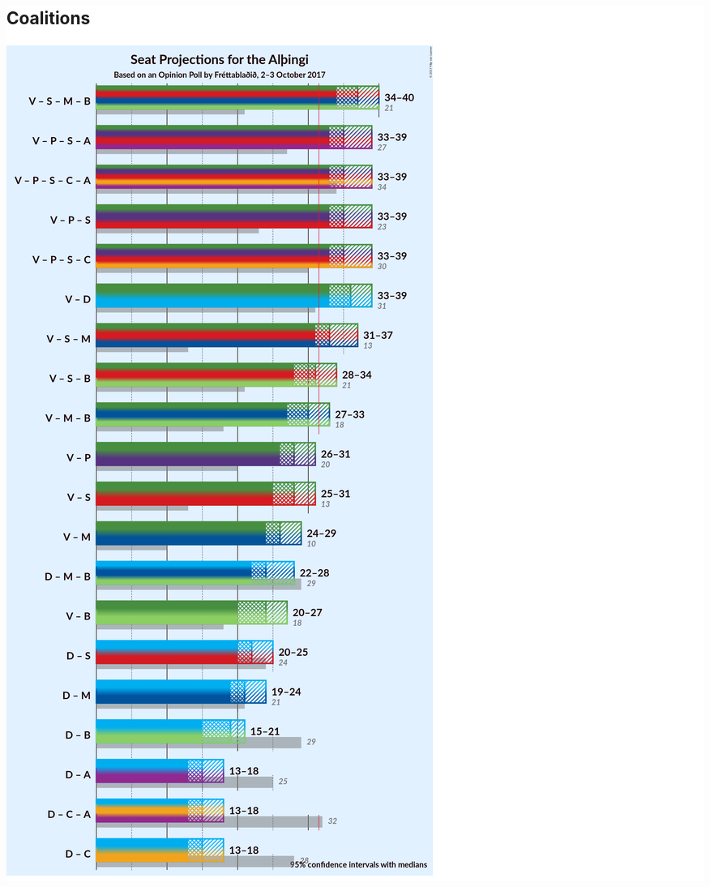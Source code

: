 
## Coalitions

![Graph with coalitions seats not yet produced](2017-10-03-Frettabladid-coalitions-seats.png "Coalitions Seats")
